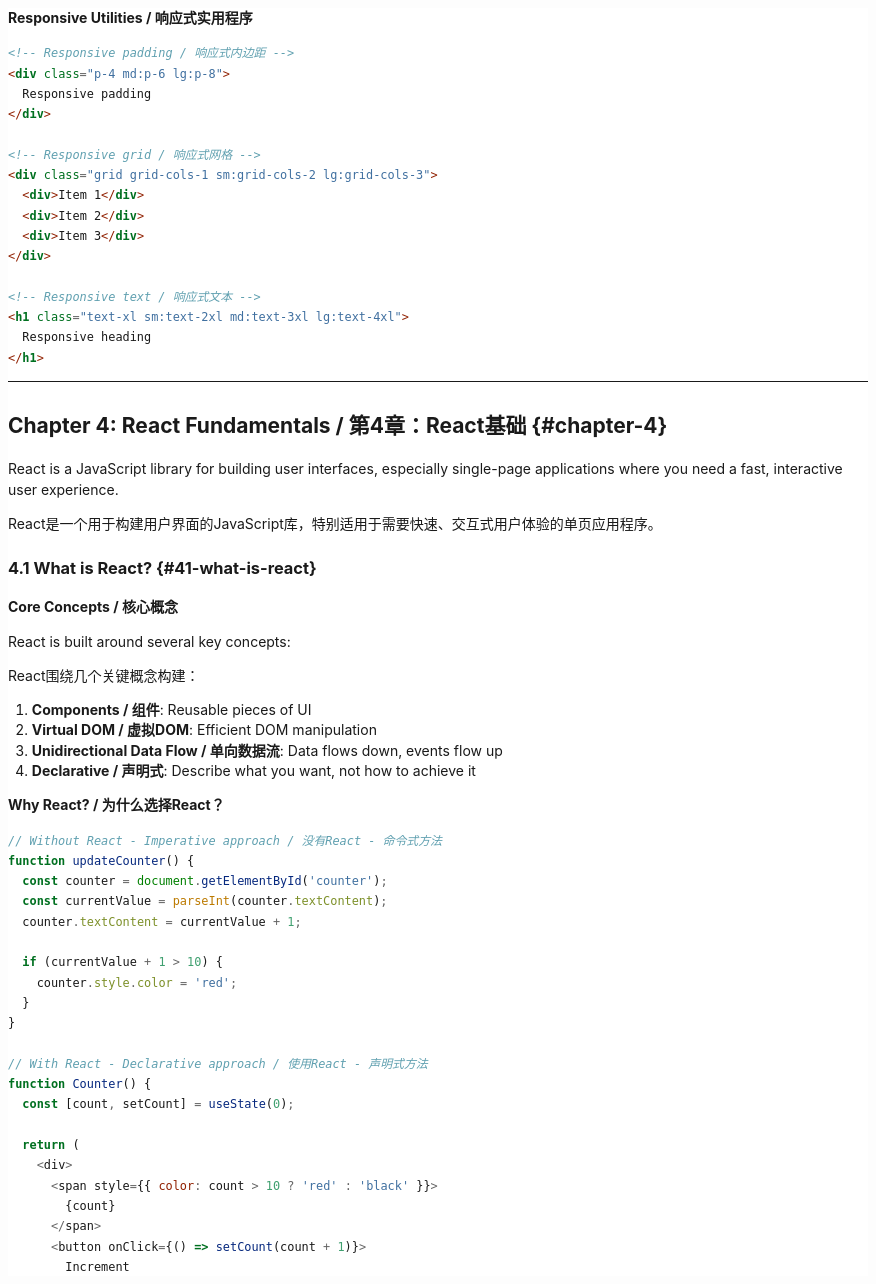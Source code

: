 **Responsive Utilities / 响应式实用程序**

```html
<!-- Responsive padding / 响应式内边距 -->
<div class="p-4 md:p-6 lg:p-8">
  Responsive padding
</div>

<!-- Responsive grid / 响应式网格 -->
<div class="grid grid-cols-1 sm:grid-cols-2 lg:grid-cols-3">
  <div>Item 1</div>
  <div>Item 2</div>
  <div>Item 3</div>
</div>

<!-- Responsive text / 响应式文本 -->
<h1 class="text-xl sm:text-2xl md:text-3xl lg:text-4xl">
  Responsive heading
</h1>
```

---

## Chapter 4: React Fundamentals / 第4章：React基础 {#chapter-4}

React is a JavaScript library for building user interfaces, especially single-page applications where you need a fast, interactive user experience.

React是一个用于构建用户界面的JavaScript库，特别适用于需要快速、交互式用户体验的单页应用程序。

### 4.1 What is React? {#41-what-is-react}

**Core Concepts / 核心概念**

React is built around several key concepts:

React围绕几个关键概念构建：

1. **Components / 组件**: Reusable pieces of UI
2. **Virtual DOM / 虚拟DOM**: Efficient DOM manipulation
3. **Unidirectional Data Flow / 单向数据流**: Data flows down, events flow up
4. **Declarative / 声明式**: Describe what you want, not how to achieve it

**Why React? / 为什么选择React？**

```javascript
// Without React - Imperative approach / 没有React - 命令式方法
function updateCounter() {
  const counter = document.getElementById('counter');
  const currentValue = parseInt(counter.textContent);
  counter.textContent = currentValue + 1;
  
  if (currentValue + 1 > 10) {
    counter.style.color = 'red';
  }
}

// With React - Declarative approach / 使用React - 声明式方法
function Counter() {
  const [count, setCount] = useState(0);
  
  return (
    <div>
      <span style={{ color: count > 10 ? 'red' : 'black' }}>
        {count}
      </span>
      <button onClick={() => setCount(count + 1)}>
        Increment
```